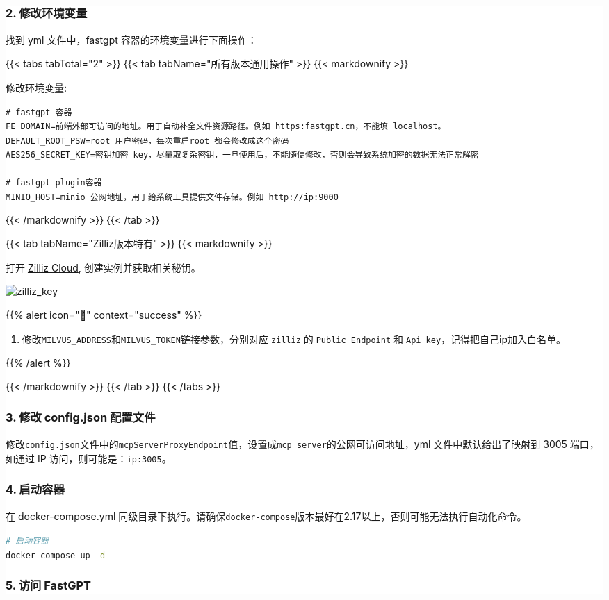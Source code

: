 ### 2. 修改环境变量

找到 yml 文件中，fastgpt 容器的环境变量进行下面操作：

{{< tabs tabTotal="2" >}}
{{< tab tabName="所有版本通用操作" >}}
{{< markdownify >}}

修改环境变量: 

```
# fastgpt 容器
FE_DOMAIN=前端外部可访问的地址。用于自动补全文件资源路径。例如 https:fastgpt.cn，不能填 localhost。
DEFAULT_ROOT_PSW=root 用户密码，每次重启root 都会修改成这个密码
AES256_SECRET_KEY=密钥加密 key，尽量取复杂密钥，一旦使用后，不能随便修改，否则会导致系统加密的数据无法正常解密

# fastgpt-plugin容器
MINIO_HOST=minio 公网地址，用于给系统工具提供文件存储。例如 http://ip:9000
```

{{< /markdownify >}}
{{< /tab >}}

{{< tab tabName="Zilliz版本特有" >}}
{{< markdownify >}}

打开 [Zilliz Cloud](https://zilliz.com.cn/), 创建实例并获取相关秘钥。

![zilliz_key](/imgs/zilliz_key.png)

{{% alert icon="🤖" context="success" %}}

1. 修改`MILVUS_ADDRESS`和`MILVUS_TOKEN`链接参数，分别对应 `zilliz` 的 `Public Endpoint` 和 `Api key`，记得把自己ip加入白名单。

{{% /alert %}}

{{< /markdownify >}}
{{< /tab >}}
{{< /tabs >}}

### 3. 修改 config.json 配置文件

修改`config.json`文件中的`mcpServerProxyEndpoint`值，设置成`mcp server`的公网可访问地址，yml 文件中默认给出了映射到 3005 端口，如通过 IP 访问，则可能是：`ip:3005`。

### 4. 启动容器

在 docker-compose.yml 同级目录下执行。请确保`docker-compose`版本最好在2.17以上，否则可能无法执行自动化命令。

```bash
# 启动容器
docker-compose up -d
```

### 5. 访问 FastGPT
